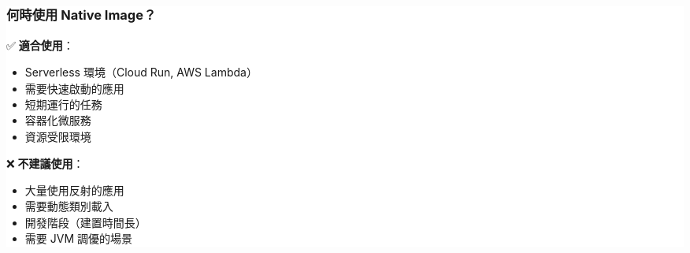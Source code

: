 ### 何時使用 Native Image？

✅ **適合使用**：
- Serverless 環境（Cloud Run, AWS Lambda）
- 需要快速啟動的應用
- 短期運行的任務
- 容器化微服務
- 資源受限環境

❌ **不建議使用**：
- 大量使用反射的應用
- 需要動態類別載入
- 開發階段（建置時間長）
- 需要 JVM 調優的場景
